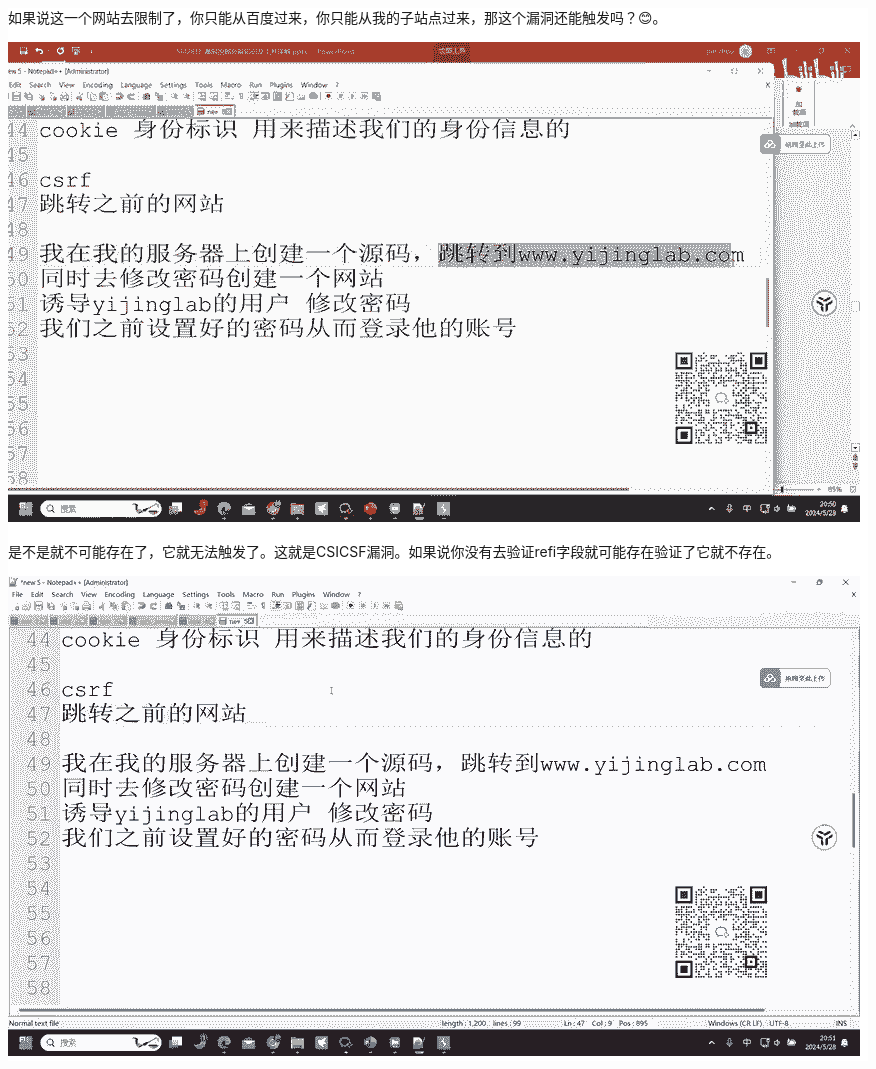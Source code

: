 如果说这一个网站去限制了，你只能从百度过来，你只能从我的子站点过来，那这个漏洞还能触发吗？😊。

![](img/754ae10d47437d4a1fa08cb7949344ff_14.png)

是不是就不可能存在了，它就无法触发了。这就是CSICSF漏洞。如果说你没有去验证refi字段就可能存在验证了它就不存在。



![](img/754ae10d47437d4a1fa08cb7949344ff_16.png)
